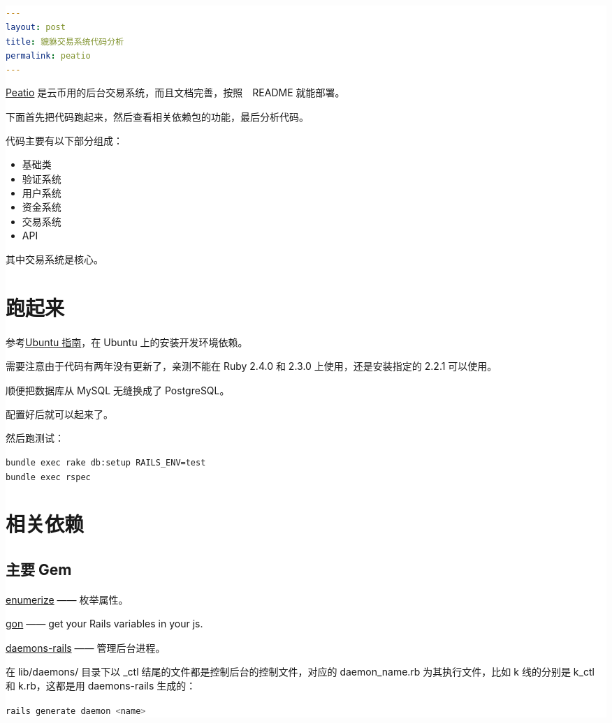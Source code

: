 ```yaml
---
layout: post
title: 貔貅交易系统代码分析
permalink: peatio
---
```


[Peatio](https://github.com/peatio/peatio) 是云币用的后台交易系统，而且文档完善，按照　README 就能部署。

下面首先把代码跑起来，然后查看相关依赖包的功能，最后分析代码。

代码主要有以下部分组成：

- 基础类
- 验证系统
- 用户系统
- 资金系统
- 交易系统
- API

其中交易系统是核心。

# 跑起来
参考[Ubuntu 指南](https://github.com/peatio/peatio/blob/master/doc/setup-local-ubuntu.md)，在 Ubuntu 上的安装开发环境依赖。

需要注意由于代码有两年没有更新了，亲测不能在 Ruby 2.4.0 和 2.3.0 上使用，还是安装指定的 2.2.1 可以使用。

顺便把数据库从 MySQL 无缝换成了 PostgreSQL。

配置好后就可以起来了。

然后跑测试：

```bash
bundle exec rake db:setup RAILS_ENV=test
bundle exec rspec
```


# 相关依赖

## 主要 Gem

[enumerize](https://github.com/brainspec/enumerize) —— 枚举属性。

[gon](https://github.com/gazay/gon) —— get your Rails variables in your js.

[daemons-rails](https://github.com/mirasrael/daemons-rails) —— 管理后台进程。

在 lib/daemons/ 目录下以 _ctl 结尾的文件都是控制后台的控制文件，对应的 daemon_name.rb 为其执行文件，比如 k 线的分别是 k_ctl 和 k.rb，这都是用 daemons-rails 生成的：

```bash
rails generate daemon <name>
```

